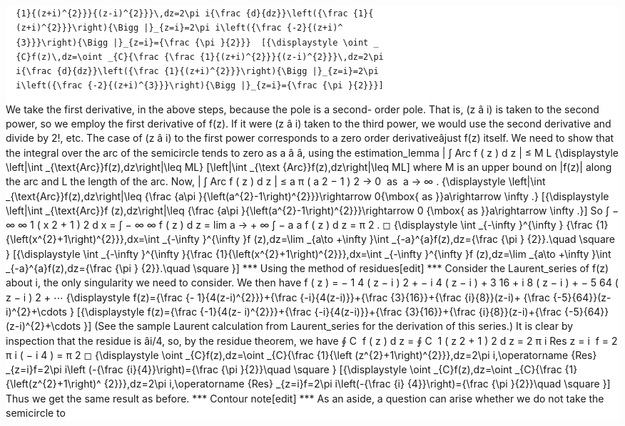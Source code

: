       {1}{(z+i)^{2}}}{(z-i)^{2}}}\,dz=2\pi i{\frac {d}{dz}}\left({\frac {1}{
      (z+i)^{2}}}\right){\Bigg |}_{z=i}=2\pi i\left({\frac {-2}{(z+i)^
      {3}}}\right){\Bigg |}_{z=i}={\frac {\pi }{2}}}  [{\displaystyle \oint _
      {C}f(z)\,dz=\oint _{C}{\frac {\frac {1}{(z+i)^{2}}}{(z-i)^{2}}}\,dz=2\pi
      i{\frac {d}{dz}}\left({\frac {1}{(z+i)^{2}}}\right){\Bigg |}_{z=i}=2\pi
      i\left({\frac {-2}{(z+i)^{3}}}\right){\Bigg |}_{z=i}={\frac {\pi }{2}}}]
We take the first derivative, in the above steps, because the pole is a second-
order pole. That is, (z â i) is taken to the second power, so we employ the
first derivative of f(z). If it were (z â i) taken to the third power, we
would use the second derivative and divide by 2!, etc. The case of (z â i) to
the first power corresponds to a zero order derivativeâjust f(z) itself.
We need to show that the integral over the arc of the semicircle tends to zero
as a â â, using the estimation_lemma
          |   &#x222B;  Arc   f ( z )  d z  |  &#x2264; M L   {\displaystyle
      \left|\int _{\text{Arc}}f(z)\,dz\right|\leq ML}  [\left|\int _{\text
      {Arc}}f(z)\,dz\right|\leq ML]
where M is an upper bound on |f(z)| along the arc and L the length of the arc.
Now,
          |   &#x222B;  Arc   f ( z )  d z  |  &#x2264;    a &#x03C0;    (   a
      2   &#x2212; 1  )   2     &#x2192; 0   &#xA0;as&#xA0;   a &#x2192;
      &#x221E; .   {\displaystyle \left|\int _{\text{Arc}}f(z)\,dz\right|\leq
      {\frac {a\pi }{\left(a^{2}-1\right)^{2}}}\rightarrow 0{\mbox{ as
      }}a\rightarrow \infty .}  [{\displaystyle \left|\int _{\text{Arc}}f
      (z)\,dz\right|\leq {\frac {a\pi }{\left(a^{2}-1\right)^{2}}}\rightarrow 0
      {\mbox{ as }}a\rightarrow \infty .}]
So
          &#x222B;  &#x2212; &#x221E;   &#x221E;     1   (   x  2   + 1  )   2
      d x =  &#x222B;  &#x2212; &#x221E;   &#x221E;   f ( z )  d z =  lim  a
      &#x2192; + &#x221E;    &#x222B;  &#x2212; a   a   f ( z )  d z =
      &#x03C0; 2   .  &#x25FB;   {\displaystyle \int _{-\infty }^{\infty }
      {\frac {1}{\left(x^{2}+1\right)^{2}}}\,dx=\int _{-\infty }^{\infty }f
      (z)\,dz=\lim _{a\to +\infty }\int _{-a}^{a}f(z)\,dz={\frac {\pi }
      {2}}.\quad \square }  [{\displaystyle \int _{-\infty }^{\infty }{\frac
      {1}{\left(x^{2}+1\right)^{2}}}\,dx=\int _{-\infty }^{\infty }f
      (z)\,dz=\lim _{a\to +\infty }\int _{-a}^{a}f(z)\,dz={\frac {\pi }
      {2}}.\quad \square }]
*** Using the method of residues[edit] ***
Consider the Laurent_series of f(z) about i, the only singularity we need to
consider. We then have
         f ( z ) =    &#x2212; 1   4 ( z &#x2212; i  )  2      +    &#x2212; i
      4 ( z &#x2212; i )    +   3 16   +   i 8   ( z &#x2212; i ) +    &#x2212;
      5  64   ( z &#x2212; i  )  2   + &#x22EF;   {\displaystyle f(z)={\frac {-
      1}{4(z-i)^{2}}}+{\frac {-i}{4(z-i)}}+{\frac {3}{16}}+{\frac {i}{8}}(z-i)+
      {\frac {-5}{64}}(z-i)^{2}+\cdots }  [{\displaystyle f(z)={\frac {-1}{4(z-
      i)^{2}}}+{\frac {-i}{4(z-i)}}+{\frac {3}{16}}+{\frac {i}{8}}(z-i)+{\frac
      {-5}{64}}(z-i)^{2}+\cdots }]
(See the sample Laurent calculation from Laurent_series for the derivation of
this series.)
It is clear by inspection that the residue is âi/4, so, by the residue
theorem, we have
             &#x222E;       C   &#x2061; f ( z )  d z =     &#x222E;       C
      &#x2061;   1   (   z  2   + 1  )   2      d z = 2 &#x03C0; i   Res  z = i
      &#x2061; f = 2 &#x03C0; i  (  &#x2212;   i 4    )  =   &#x03C0; 2
      &#x25FB;   {\displaystyle \oint _{C}f(z)\,dz=\oint _{C}{\frac {1}{\left
      (z^{2}+1\right)^{2}}}\,dz=2\pi i\,\operatorname {Res} _{z=i}f=2\pi i\left
      (-{\frac {i}{4}}\right)={\frac {\pi }{2}}\quad \square }  [{\displaystyle
      \oint _{C}f(z)\,dz=\oint _{C}{\frac {1}{\left(z^{2}+1\right)^
      {2}}}\,dz=2\pi i\,\operatorname {Res} _{z=i}f=2\pi i\left(-{\frac {i}
      {4}}\right)={\frac {\pi }{2}}\quad \square }]
Thus we get the same result as before.
*** Contour note[edit] ***
As an aside, a question can arise whether we do not take the semicircle to